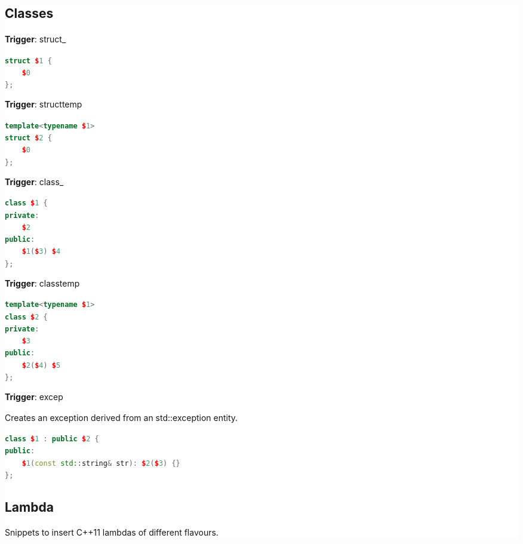 ## Classes

**Trigger**: struct_

```cpp
struct $1 {
    $0
};
```

**Trigger**: structtemp

```cpp
template<typename $1>
struct $2 {
    $0
};
```

**Trigger**: class_

```cpp
class $1 {
private:
    $2
public:
    $1($3) $4
};
```

**Trigger**: classtemp

```cpp
template<typename $1>
class $2 {
private:
    $3
public:
    $2($4) $5
};
```

**Trigger**: excep

Creates an exception derived from an std::exception entity.

```cpp
class $1 : public $2 {
public:
    $1(const std::string& str): $2($3) {}
};
```

## Lambda

Snippets to insert C++11 lambdas of different flavours.
